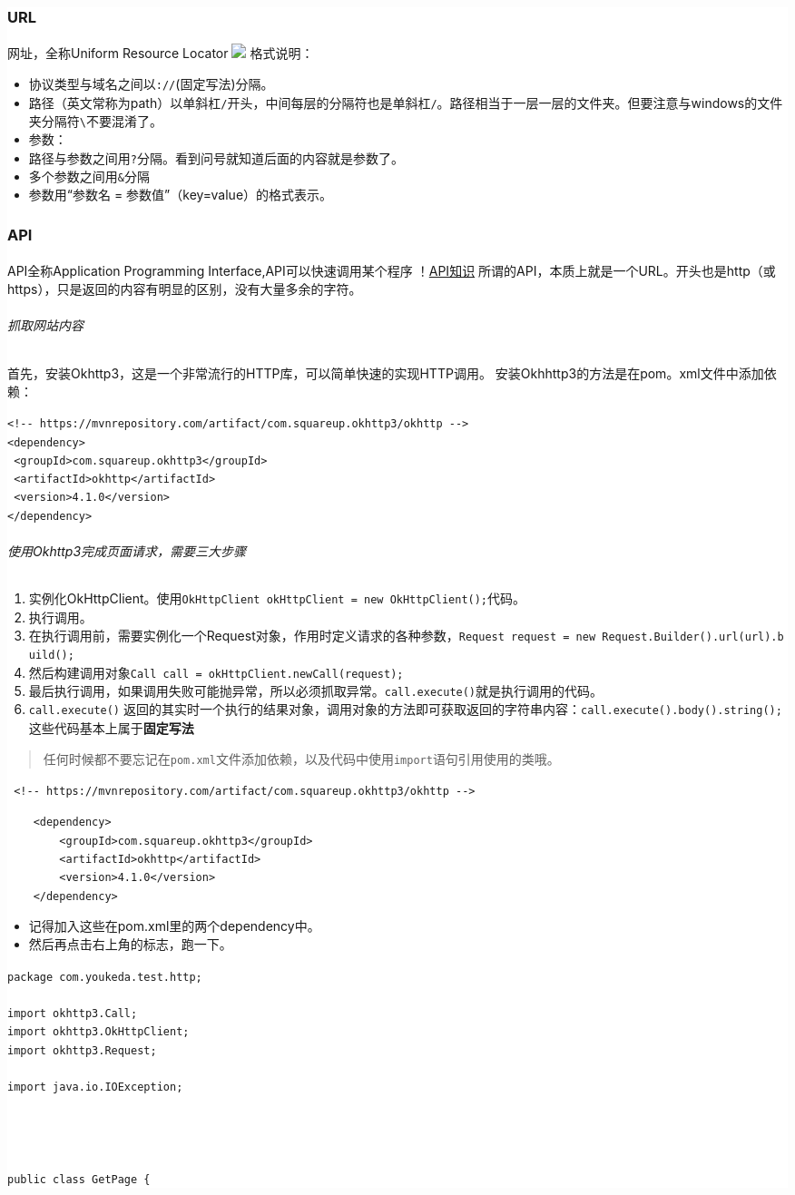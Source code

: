 ### URL
网址，全称Uniform Resource Locator
![](https://style.youkeda.com/img/ham/course/py2/py2-1-2.png?x-oss-process=image/resize,w_1024/watermark,image_d2F0ZXJtYXNrLnBuZz94LW9zcy1wcm9jZXNzPWltYWdlL3Jlc2l6ZSx3XzEwMA==,t_60,g_se,x_10,y_10)
格式说明：
* 协议类型与域名之间以`` :// ``(固定写法)分隔。
* 路径（英文常称为path）以单斜杠`` / ``开头，中间每层的分隔符也是单斜杠`` / ``。路径相当于一层一层的文件夹。但要注意与windows的文件夹分隔符`` \ ``不要混淆了。
* 参数：
 * 路径与参数之间用`` ? ``分隔。看到问号就知道后面的内容就是参数了。
 * 多个参数之间用`` & ``分隔
 * 参数用“参数名 = 参数值”（key=value）的格式表示。
 
### API
API全称Application Programming Interface,API可以快速调用某个程序
！[API知识](https://ham.youkeda.com/articles/detail/5f3756bd5e205f30b2c2b125)
所谓的API，本质上就是一个URL。开头也是http（或https），只是返回的内容有明显的区别，没有大量多余的字符。

###### 抓取网站内容
首先，安装Okhttp3，这是一个非常流行的HTTP库，可以简单快速的实现HTTP调用。
安装Okhhttp3的方法是在pom。xml文件中添加依赖：
```
<!-- https://mvnrepository.com/artifact/com.squareup.okhttp3/okhttp -->
<dependency>
 <groupId>com.squareup.okhttp3</groupId>
 <artifactId>okhttp</artifactId>
 <version>4.1.0</version>
</dependency>
```
###### 使用Okhttp3完成页面请求，需要三大步骤
1. 实例化OkHttpClient。使用`` OkHttpClient okHttpClient = new OkHttpClient(); ``代码。
1. 执行调用。
 1. 在执行调用前，需要实例化一个Request对象，作用时定义请求的各种参数，`` Request request = new Request.Builder().url(url).build(); ``
 1. 然后构建调用对象`` Call call = okHttpClient.newCall(request); ``
 1. 最后执行调用，如果调用失败可能抛异常，所以必须抓取异常。`` call.execute() ``就是执行调用的代码。
1. `` call.execute() `` 返回的其实时一个执行的结果对象，调用对象的方法即可获取返回的字符串内容：``call.execute().body().string(); ``
这些代码基本上属于**固定写法**
>任何时候都不要忘记在``pom.xml``文件添加依赖，以及代码中使用``import``语句引用使用的类哦。



```
 <!-- https://mvnrepository.com/artifact/com.squareup.okhttp3/okhttp -->
```
        <dependency>
            <groupId>com.squareup.okhttp3</groupId>
            <artifactId>okhttp</artifactId>
            <version>4.1.0</version>
        </dependency>

* 记得加入这些在pom.xml里的两个dependency中。
* 然后再点击右上角的标志，跑一下。

```
package com.youkeda.test.http;

import okhttp3.Call;
import okhttp3.OkHttpClient;
import okhttp3.Request;

import java.io.IOException;




public class GetPage {
```